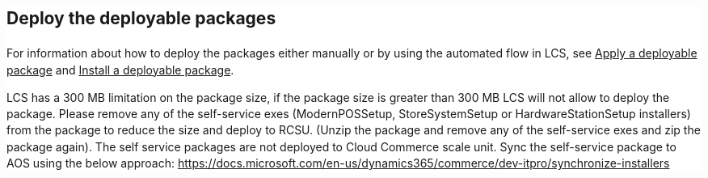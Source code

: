 ## Deploy the deployable packages

For information about how to deploy the packages either manually or by using the automated flow in LCS, see [Apply a deployable package](../../../dev-itpro/deployment/apply-deployable-package-system.md) and [Install a deployable package](../../../dev-itpro/deployment/install-deployable-package.md).

LCS has a 300 MB limitation on the package size, if the package size is greater than 300 MB LCS will not allow to deploy the package. Please remove any of the self-service exes (ModernPOSSetup, StoreSystemSetup or HardwareStationSetup installers) from the package to reduce the size and deploy to RCSU. (Unzip the package and remove any of the self-service exes and zip the package again). The self service packages are not deployed to Cloud Commerce scale unit. Sync the self-service package to AOS using the below approach:
https://docs.microsoft.com/en-us/dynamics365/commerce/dev-itpro/synchronize-installers


